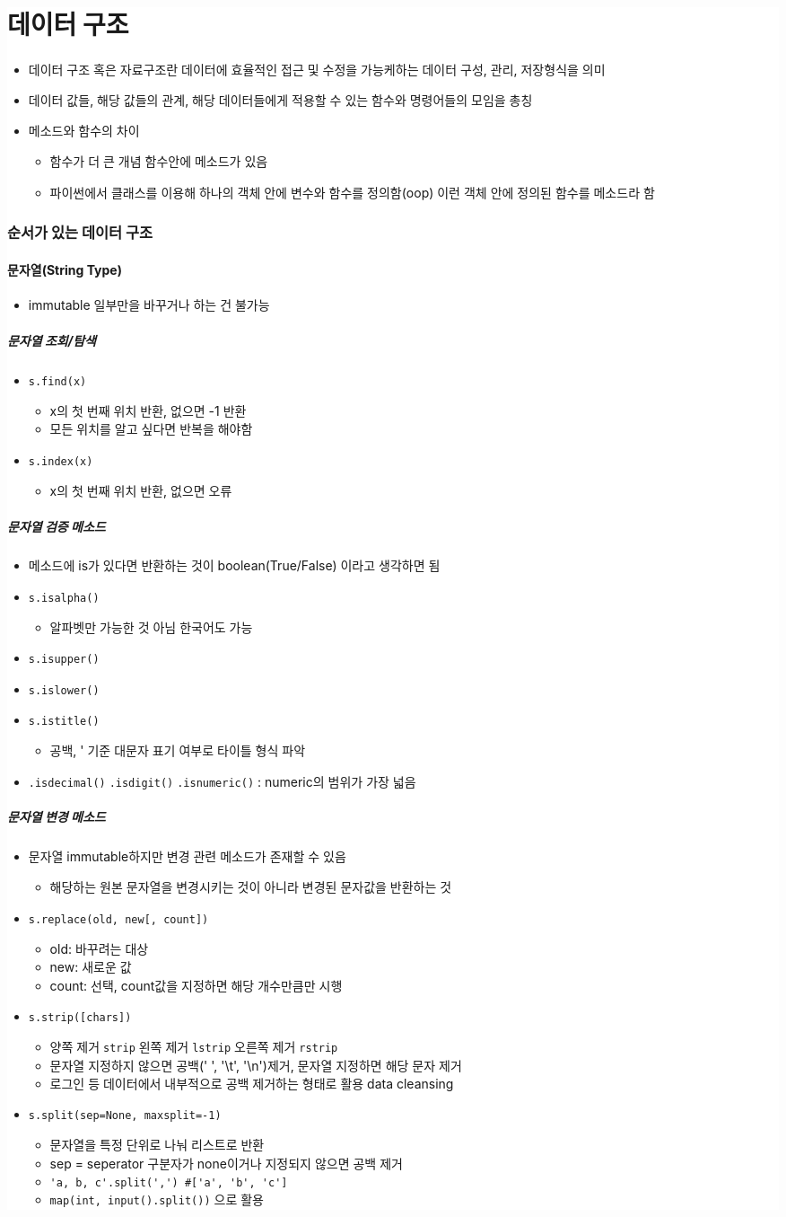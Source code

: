 # 데이터 구조

- 데이터 구조 혹은 자료구조란 데이터에 효율적인 접근 및 수정을 가능케하는 데이터 구성,  관리, 저장형식을 의미
- 데이터 값들, 해당 값들의 관계, 해당 데이터들에게 적용할 수 있는 함수와 명령어들의 모임을 총칭

- 메소드와 함수의 차이

  - 함수가 더 큰 개념 함수안에 메소드가 있음

  - 파이썬에서 클래스를 이용해 하나의 객체 안에 변수와 함수를 정의함(oop) 이런 객체 안에 정의된  함수를 메소드라 함

### 순서가 있는 데이터 구조

#### 문자열(String Type)

- immutable 일부만을 바꾸거나 하는 건 불가능

##### 문자열 조회/탐색

- `s.find(x)`
  -  x의 첫 번째 위치 반환, 없으면 -1 반환
  - 모든 위치를 알고 싶다면 반복을 해야함

- `s.index(x)`
  -  x의 첫 번째 위치 반환, 없으면 오류


##### 문자열 검증 메소드

- 메소드에 is가 있다면 반환하는 것이 boolean(True/False) 이라고 생각하면 됨

- `s.isalpha()`
  - 알파벳만 가능한 것 아님 한국어도 가능
- `s.isupper()`
- `s.islower()`
- `s.istitle()`
  - 공백, '  기준 대문자 표기 여부로 타이틀 형식 파악
- `.isdecimal()` `.isdigit()` `.isnumeric()` : numeric의 범위가 가장 넓음

##### 문자열 변경 메소드

- 문자열 immutable하지만 변경 관련 메소드가 존재할 수 있음 

  - 해당하는 원본 문자열을 변경시키는 것이 아니라 변경된 문자값을 반환하는 것

- `s.replace(old, new[, count])`

  - old: 바꾸려는 대상
  - new: 새로운 값
  - count: 선택, count값을 지정하면 해당 개수만큼만 시행

- `s.strip([chars])`
  - 양쪽 제거 `strip` 왼쪽 제거 `lstrip` 오른쪽 제거 `rstrip`
  - 문자열 지정하지 않으면 공백(' ', '\t', '\n')제거, 문자열 지정하면 해당 문자 제거
  - 로그인 등 데이터에서 내부적으로 공백 제거하는 형태로 활용 data cleansing

- `s.split(sep=None, maxsplit=-1)`
  - 문자열을 특정 단위로 나눠 리스트로 반환
  - sep = seperator 구분자가 none이거나 지정되지 않으면 공백 제거
  - `'a, b, c'.split(',') #['a', 'b', 'c']`
  - `map(int, input().split())` 으로 활용
